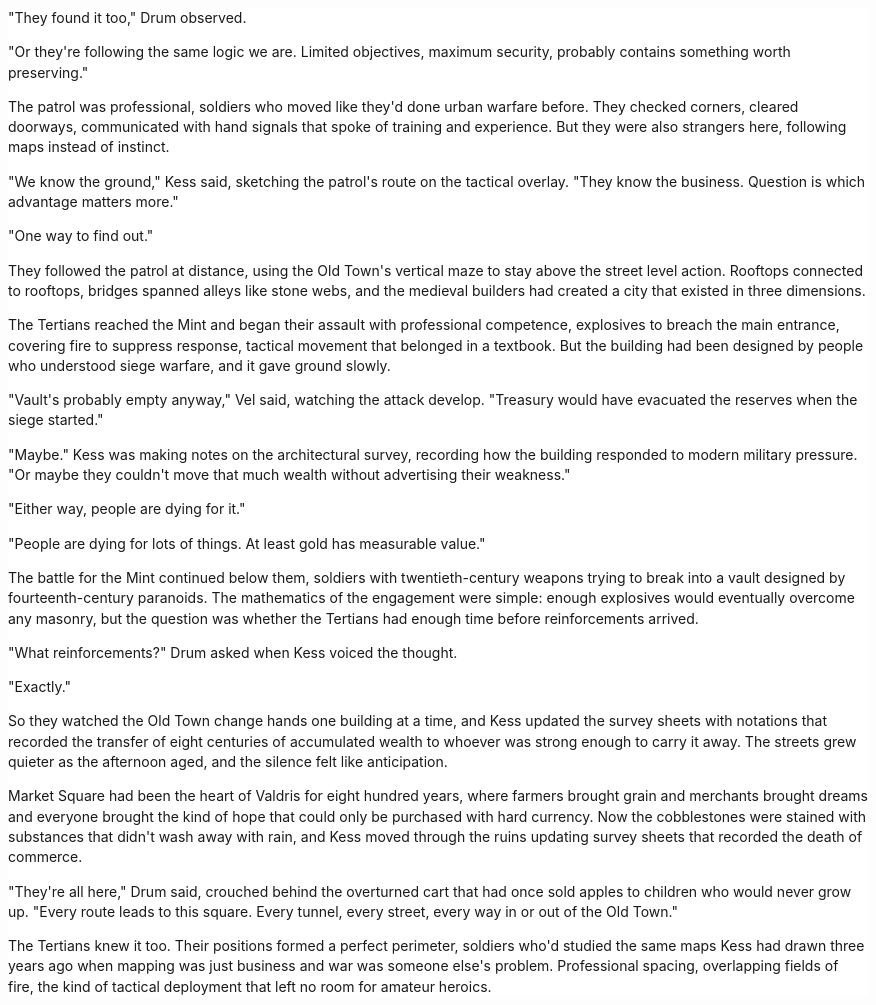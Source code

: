 "They found it too," Drum observed.

"Or they're following the same logic we are. Limited objectives, maximum security, probably contains something worth preserving."

The patrol was professional, soldiers who moved like they'd done urban warfare before. They checked corners, cleared doorways, communicated with hand signals that spoke of training and experience. But they were also strangers here, following maps instead of instinct.

"We know the ground," Kess said, sketching the patrol's route on the tactical overlay. "They know the business. Question is which advantage matters more."

"One way to find out."

They followed the patrol at distance, using the Old Town's vertical maze to stay above the street level action. Rooftops connected to rooftops, bridges spanned alleys like stone webs, and the medieval builders had created a city that existed in three dimensions.

The Tertians reached the Mint and began their assault with professional competence, explosives to breach the main entrance, covering fire to suppress response, tactical movement that belonged in a textbook. But the building had been designed by people who understood siege warfare, and it gave ground slowly.

"Vault's probably empty anyway," Vel said, watching the attack develop. "Treasury would have evacuated the reserves when the siege started."

"Maybe." Kess was making notes on the architectural survey, recording how the building responded to modern military pressure. "Or maybe they couldn't move that much wealth without advertising their weakness."

"Either way, people are dying for it."

"People are dying for lots of things. At least gold has measurable value."

The battle for the Mint continued below them, soldiers with twentieth-century weapons trying to break into a vault designed by fourteenth-century paranoids. The mathematics of the engagement were simple: enough explosives would eventually overcome any masonry, but the question was whether the Tertians had enough time before reinforcements arrived.

"What reinforcements?" Drum asked when Kess voiced the thought.

"Exactly."

So they watched the Old Town change hands one building at a time, and Kess updated the survey sheets with notations that recorded the transfer of eight centuries of accumulated wealth to whoever was strong enough to carry it away. The streets grew quieter as the afternoon aged, and the silence felt like anticipation.

Market Square had been the heart of Valdris for eight hundred years, where farmers brought grain and merchants brought dreams and everyone brought the kind of hope that could only be purchased with hard currency. Now the cobblestones were stained with substances that didn't wash away with rain, and Kess moved through the ruins updating survey sheets that recorded the death of commerce.

"They're all here," Drum said, crouched behind the overturned cart that had once sold apples to children who would never grow up. "Every route leads to this square. Every tunnel, every street, every way in or out of the Old Town."

The Tertians knew it too. Their positions formed a perfect perimeter, soldiers who'd studied the same maps Kess had drawn three years ago when mapping was just business and war was someone else's problem. Professional spacing, overlapping fields of fire, the kind of tactical deployment that left no room for amateur heroics.
